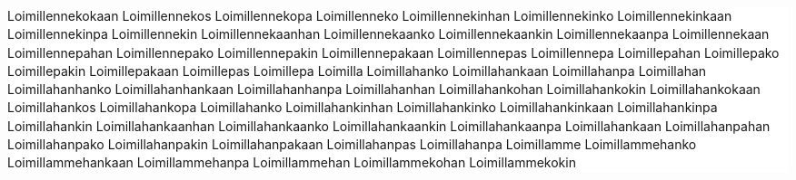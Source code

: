 Loimillennekokaan
Loimillennekos
Loimillennekopa
Loimillenneko
Loimillennekinhan
Loimillennekinko
Loimillennekinkaan
Loimillennekinpa
Loimillennekin
Loimillennekaanhan
Loimillennekaanko
Loimillennekaankin
Loimillennekaanpa
Loimillennekaan
Loimillennepahan
Loimillennepako
Loimillennepakin
Loimillennepakaan
Loimillennepas
Loimillennepa
Loimillepahan
Loimillepako
Loimillepakin
Loimillepakaan
Loimillepas
Loimillepa
Loimilla
Loimillahanko
Loimillahankaan
Loimillahanpa
Loimillahan
Loimillahanhanko
Loimillahanhankaan
Loimillahanhanpa
Loimillahanhan
Loimillahankohan
Loimillahankokin
Loimillahankokaan
Loimillahankos
Loimillahankopa
Loimillahanko
Loimillahankinhan
Loimillahankinko
Loimillahankinkaan
Loimillahankinpa
Loimillahankin
Loimillahankaanhan
Loimillahankaanko
Loimillahankaankin
Loimillahankaanpa
Loimillahankaan
Loimillahanpahan
Loimillahanpako
Loimillahanpakin
Loimillahanpakaan
Loimillahanpas
Loimillahanpa
Loimillamme
Loimillammehanko
Loimillammehankaan
Loimillammehanpa
Loimillammehan
Loimillammekohan
Loimillammekokin
